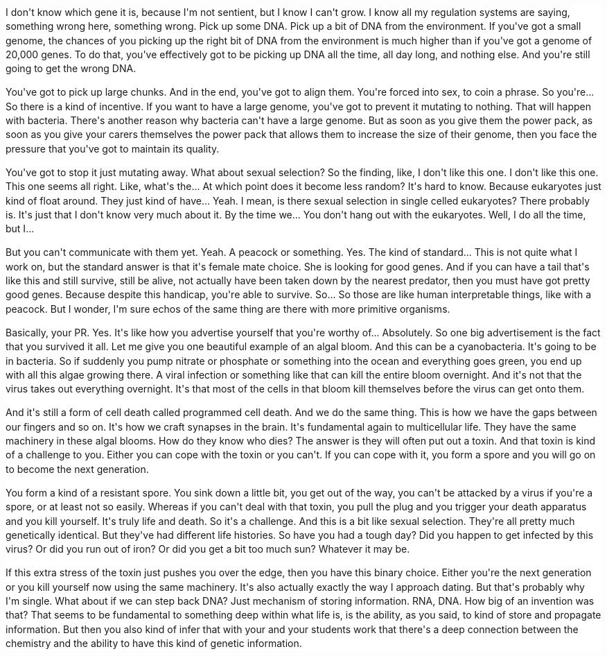I don't know which gene it is, because I'm not sentient, but I know I can't grow. I know all my regulation systems are saying, something wrong here, something wrong. Pick up some DNA. Pick up a bit of DNA from the environment. If you've got a small genome, the chances of you picking up the right bit of DNA from the environment is much higher than if you've got a genome of 20,000 genes. To do that, you've effectively got to be picking up DNA all the time, all day long, and nothing else. And you're still going to get the wrong DNA.

You've got to pick up large chunks. And in the end, you've got to align them. You're forced into sex, to coin a phrase. So you're... So there is a kind of incentive. If you want to have a large genome, you've got to prevent it mutating to nothing. That will happen with bacteria. There's another reason why bacteria can't have a large genome. But as soon as you give them the power pack, as soon as you give your carers themselves the power pack that allows them to increase the size of their genome, then you face the pressure that you've got to maintain its quality.

You've got to stop it just mutating away. What about sexual selection? So the finding, like, I don't like this one. I don't like this one. This one seems all right. Like, what's the... At which point does it become less random? It's hard to know. Because eukaryotes just kind of float around. They just kind of have... Yeah. I mean, is there sexual selection in single celled eukaryotes? There probably is. It's just that I don't know very much about it. By the time we... You don't hang out with the eukaryotes. Well, I do all the time, but I...

But you can't communicate with them yet. Yeah. A peacock or something. Yes. The kind of standard... This is not quite what I work on, but the standard answer is that it's female mate choice. She is looking for good genes. And if you can have a tail that's like this and still survive, still be alive, not actually have been taken down by the nearest predator, then you must have got pretty good genes. Because despite this handicap, you're able to survive. So... So those are like human interpretable things, like with a peacock. But I wonder, I'm sure echos of the same thing are there with more primitive organisms.

Basically, your PR. Yes. It's like how you advertise yourself that you're worthy of... Absolutely. So one big advertisement is the fact that you survived it all. Let me give you one beautiful example of an algal bloom. And this can be a cyanobacteria. It's going to be in bacteria. So if suddenly you pump nitrate or phosphate or something into the ocean and everything goes green, you end up with all this algae growing there. A viral infection or something like that can kill the entire bloom overnight. And it's not that the virus takes out everything overnight. It's that most of the cells in that bloom kill themselves before the virus can get onto them.

And it's still a form of cell death called programmed cell death. And we do the same thing. This is how we have the gaps between our fingers and so on. It's how we craft synapses in the brain. It's fundamental again to multicellular life. They have the same machinery in these algal blooms. How do they know who dies? The answer is they will often put out a toxin. And that toxin is kind of a challenge to you. Either you can cope with the toxin or you can't. If you can cope with it, you form a spore and you will go on to become the next generation.

You form a kind of a resistant spore. You sink down a little bit, you get out of the way, you can't be attacked by a virus if you're a spore, or at least not so easily. Whereas if you can't deal with that toxin, you pull the plug and you trigger your death apparatus and you kill yourself. It's truly life and death. So it's a challenge. And this is a bit like sexual selection. They're all pretty much genetically identical. But they've had different life histories. So have you had a tough day? Did you happen to get infected by this virus? Or did you run out of iron? Or did you get a bit too much sun? Whatever it may be.

If this extra stress of the toxin just pushes you over the edge, then you have this binary choice. Either you're the next generation or you kill yourself now using the same machinery. It's also actually exactly the way I approach dating. But that's probably why I'm single. What about if we can step back DNA? Just mechanism of storing information. RNA, DNA. How big of an invention was that? That seems to be fundamental to something deep within what life is, is the ability, as you said, to kind of store and propagate information. But then you also kind of infer that with your and your students work that there's a deep connection between the chemistry and the ability to have this kind of genetic information.
